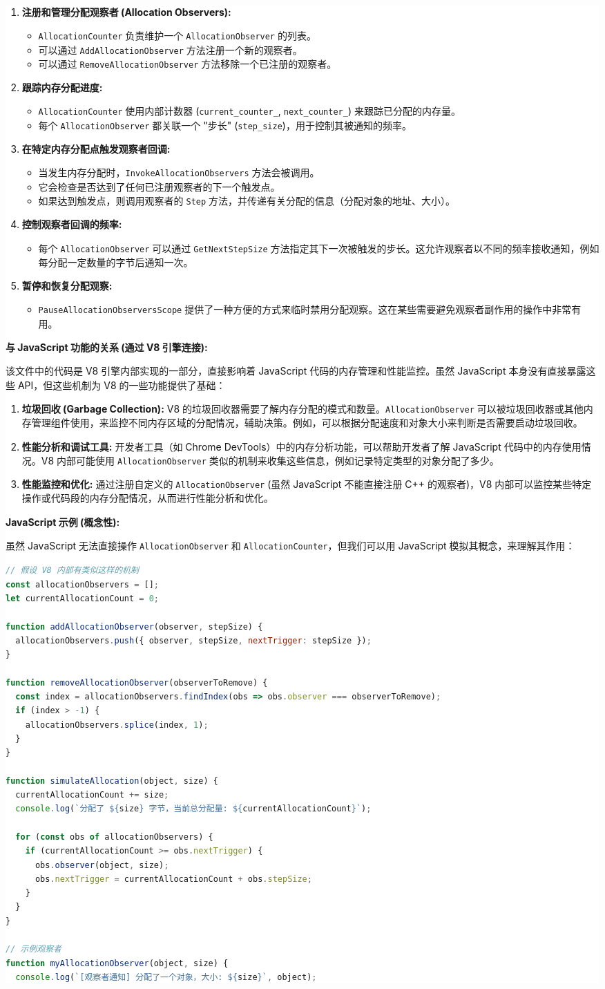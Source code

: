 1. **注册和管理分配观察者 (Allocation Observers):**
   - `AllocationCounter` 负责维护一个 `AllocationObserver` 的列表。
   - 可以通过 `AddAllocationObserver` 方法注册一个新的观察者。
   - 可以通过 `RemoveAllocationObserver` 方法移除一个已注册的观察者。

2. **跟踪内存分配进度:**
   - `AllocationCounter` 使用内部计数器 (`current_counter_`, `next_counter_`) 来跟踪已分配的内存量。
   - 每个 `AllocationObserver` 都关联一个 "步长" (`step_size`)，用于控制其被通知的频率。

3. **在特定内存分配点触发观察者回调:**
   - 当发生内存分配时，`InvokeAllocationObservers` 方法会被调用。
   - 它会检查是否达到了任何已注册观察者的下一个触发点。
   - 如果达到触发点，则调用观察者的 `Step` 方法，并传递有关分配的信息（分配对象的地址、大小）。

4. **控制观察者回调的频率:**
   - 每个 `AllocationObserver` 可以通过 `GetNextStepSize` 方法指定其下一次被触发的步长。这允许观察者以不同的频率接收通知，例如每分配一定数量的字节后通知一次。

5. **暂停和恢复分配观察:**
   - `PauseAllocationObserversScope` 提供了一种方便的方式来临时禁用分配观察。这在某些需要避免观察者副作用的操作中非常有用。

**与 JavaScript 功能的关系 (通过 V8 引擎连接):**

该文件中的代码是 V8 引擎内部实现的一部分，直接影响着 JavaScript 代码的内存管理和性能监控。虽然 JavaScript 本身没有直接暴露这些 API，但这些机制为 V8 的一些功能提供了基础：

1. **垃圾回收 (Garbage Collection):**  V8 的垃圾回收器需要了解内存分配的模式和数量。`AllocationObserver` 可以被垃圾回收器或其他内存管理组件使用，来监控不同内存区域的分配情况，辅助决策。例如，可以根据分配速度和对象大小来判断是否需要启动垃圾回收。

2. **性能分析和调试工具:**  开发者工具（如 Chrome DevTools）中的内存分析功能，可以帮助开发者了解 JavaScript 代码中的内存使用情况。V8 内部可能使用 `AllocationObserver` 类似的机制来收集这些信息，例如记录特定类型的对象分配了多少。

3. **性能监控和优化:**  通过注册自定义的 `AllocationObserver` (虽然 JavaScript 不能直接注册 C++ 的观察者)，V8 内部可以监控某些特定操作或代码段的内存分配情况，从而进行性能分析和优化。

**JavaScript 示例 (概念性):**

虽然 JavaScript 无法直接操作 `AllocationObserver` 和 `AllocationCounter`，但我们可以用 JavaScript 模拟其概念，来理解其作用：

```javascript
// 假设 V8 内部有类似这样的机制
const allocationObservers = [];
let currentAllocationCount = 0;

function addAllocationObserver(observer, stepSize) {
  allocationObservers.push({ observer, stepSize, nextTrigger: stepSize });
}

function removeAllocationObserver(observerToRemove) {
  const index = allocationObservers.findIndex(obs => obs.observer === observerToRemove);
  if (index > -1) {
    allocationObservers.splice(index, 1);
  }
}

function simulateAllocation(object, size) {
  currentAllocationCount += size;
  console.log(`分配了 ${size} 字节，当前总分配量: ${currentAllocationCount}`);

  for (const obs of allocationObservers) {
    if (currentAllocationCount >= obs.nextTrigger) {
      obs.observer(object, size);
      obs.nextTrigger = currentAllocationCount + obs.stepSize;
    }
  }
}

// 示例观察者
function myAllocationObserver(object, size) {
  console.log(`[观察者通知] 分配了一个对象，大小: ${size}`, object);
```